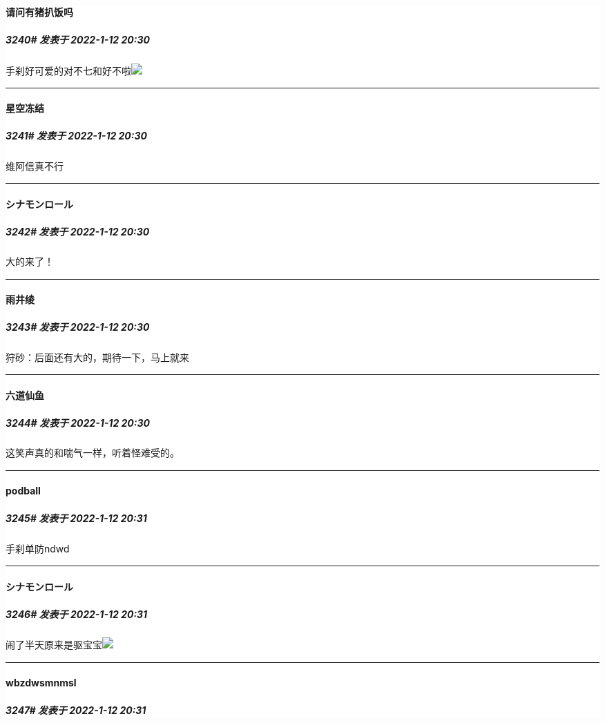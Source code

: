 ####  请问有猪扒饭吗  
##### 3240#       发表于 2022-1-12 20:30

手刹好可爱的对不七和好不啦<img src="https://static.saraba1st.com/image/smiley/face2017/072.png" referrerpolicy="no-referrer">



*****

####  星空冻结  
##### 3241#       发表于 2022-1-12 20:30

维阿信真不行

*****

####  シナモンロール  
##### 3242#       发表于 2022-1-12 20:30

大的来了！

*****

####  雨井绫  
##### 3243#       发表于 2022-1-12 20:30

狩砂：后面还有大的，期待一下，马上就来

*****

####  六道仙鱼  
##### 3244#       发表于 2022-1-12 20:30

这笑声真的和喘气一样，听着怪难受的。

*****

####  podball  
##### 3245#       发表于 2022-1-12 20:31

手刹单防ndwd

*****

####  シナモンロール  
##### 3246#       发表于 2022-1-12 20:31

闹了半天原来是驱宝宝<img src="https://static.saraba1st.com/image/smiley/face2017/049.png" referrerpolicy="no-referrer">

*****

####  wbzdwsmnmsl  
##### 3247#       发表于 2022-1-12 20:31
